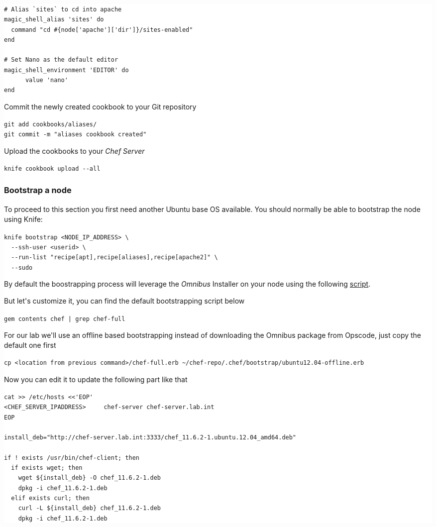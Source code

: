     # Alias `sites` to cd into apache
    magic_shell_alias 'sites' do
      command "cd #{node['apache']['dir']}/sites-enabled"
    end
    
    # Set Nano as the default editor
    magic_shell_environment 'EDITOR' do
          value 'nano'
    end

Commit the newly created cookbook to your Git repository

    git add cookbooks/aliases/
    git commit -m "aliases cookbook created"

Upload the cookbooks to your *Chef Server*

    knife cookbook upload --all

### Bootstrap a node

To proceed to this section you first need another Ubuntu base OS available. You should normally be able to bootstrap the node using Knife:

    knife bootstrap <NODE_IP_ADDRESS> \
      --ssh-user <userid> \
      --run-list "recipe[apt],recipe[aliases],recipe[apache2]" \
      --sudo

By default the boostrapping process will leverage the *Omnibus* Installer on your node using the following [script](https://github.com/opscode/chef/blob/master/lib/chef/knife/bootstrap/chef-full.erb).

But let's customize it, you can find the default bootstrapping script below

    gem contents chef | grep chef-full

For our lab we'll use an offline based bootstrapping instead of downloading the Omnibus package from Opscode, just copy the default one first

    cp <location from previous command>/chef-full.erb ~/chef-repo/.chef/bootstrap/ubuntu12.04-offline.erb

Now you can edit it to update the following part like that

    cat >> /etc/hosts <<'EOP'
    <CHEF_SERVER_IPADDRESS>     chef-server chef-server.lab.int
    EOP

    install_deb="http://chef-server.lab.int:3333/chef_11.6.2-1.ubuntu.12.04_amd64.deb"

    if ! exists /usr/bin/chef-client; then
      if exists wget; then
        wget ${install_deb} -O chef_11.6.2-1.deb
        dpkg -i chef_11.6.2-1.deb
      elif exists curl; then
        curl -L ${install_deb} chef_11.6.2-1.deb
        dpkg -i chef_11.6.2-1.deb


[chef-archi]: /images/posts/chef-archi.png
[chef-server]: /images/posts/chef-server.png
[rpc-neutron-inside]: /images/posts/rpc-neutron-inside.png
[rpc-neutron-inside-2]: /images/posts/rpc-neutron-inside-2.png